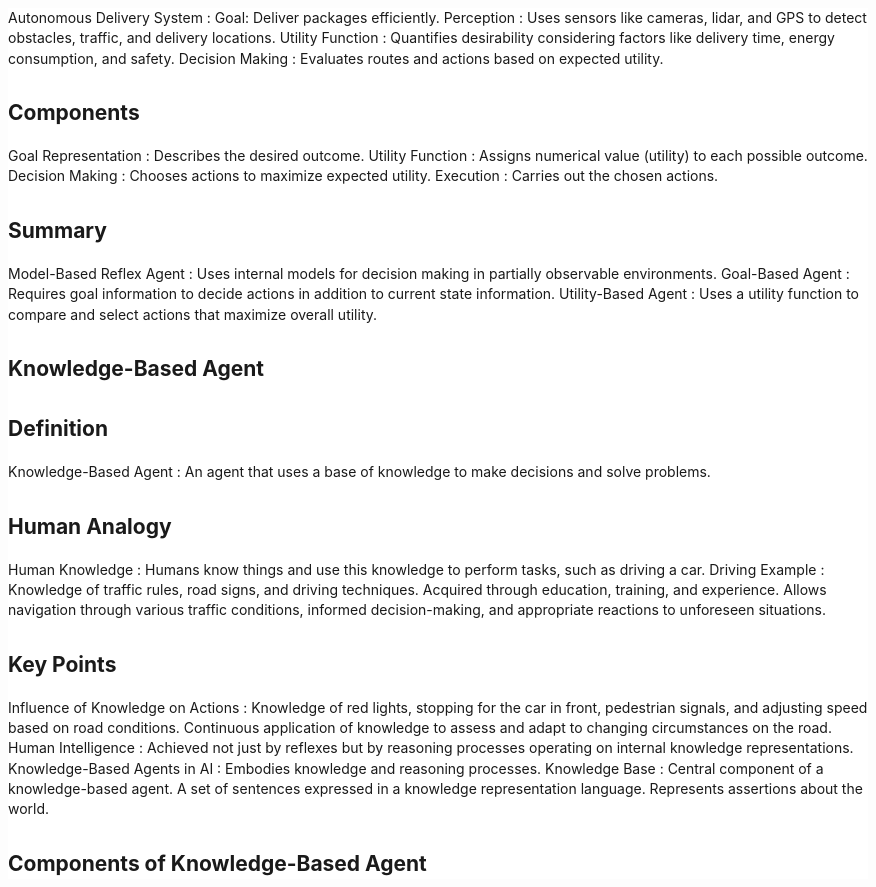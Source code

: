 Autonomous Delivery System :
Goal: Deliver packages efficiently.
Perception : Uses sensors like cameras, lidar, and GPS to detect obstacles,
traffic, and delivery locations.
Utility Function : Quantifies desirability considering factors like
delivery time, energy consumption, and safety.
Decision Making : Evaluates routes and actions based on expected utility.

## Components
Goal Representation : Describes the desired outcome.
Utility Function : Assigns numerical value (utility) to each possible outcome.
Decision Making : Chooses actions to maximize expected utility.
Execution : Carries out the chosen actions.
## Summary

Model-Based Reflex Agent : Uses internal models for decision making in
partially observable environments.
Goal-Based Agent : Requires goal information to decide actions in addition to
current state information.
Utility-Based Agent : Uses a utility function to compare and select actions
that maximize overall utility.
## Knowledge-Based Agent

## Definition

Knowledge-Based Agent : An agent that uses a base of knowledge to make
decisions and solve problems.
## Human Analogy

Human Knowledge : Humans know things and use this knowledge to perform tasks,
such as driving a car.
Driving Example :
Knowledge of traffic rules, road signs, and driving techniques.
Acquired through education, training, and experience.
Allows navigation through various traffic conditions, informed
decision-making, and appropriate reactions to unforeseen situations.
## Key Points

Influence of Knowledge on Actions :
Knowledge of red lights, stopping for the car in front, pedestrian
signals, and adjusting speed based on road conditions.
Continuous application of knowledge to assess and adapt to changing
circumstances on the road.
Human Intelligence :
	Achieved not just by reflexes but by reasoning processes operating on
	internal knowledge representations.
	Knowledge-Based Agents in AI :
		Embodies knowledge and reasoning processes.
	Knowledge Base :
		Central component of a knowledge-based agent.
		A set of sentences expressed in a knowledge representation
		language.
		Represents assertions about the world.
## Components of Knowledge-Based Agent
